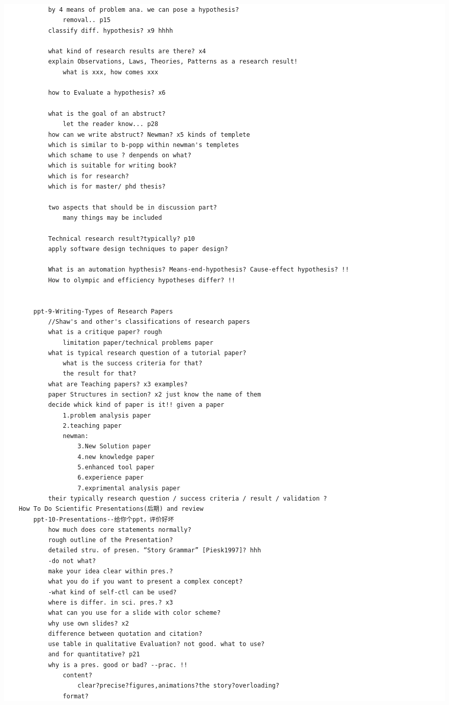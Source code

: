                 by 4 means of problem ana. we can pose a hypothesis?
                    removal.. p15
                classify diff. hypothesis? x9 hhhh 
                
                what kind of research results are there? x4
                explain Observations, Laws, Theories, Patterns as a research result!
                    what is xxx, how comes xxx 

                how to Evaluate a hypothesis? x6
                
                what is the goal of an abstruct?
                    let the reader know... p28
                how can we write abstruct? Newman? x5 kinds of templete
                which is similar to b-popp within newman's templetes
                which schame to use ? denpends on what?
                which is suitable for writing book? 
                which is for research?
                which is for master/ phd thesis?

                two aspects that should be in discussion part?
                    many things may be included 
                
                Technical research result?typically? p10 
                apply software design techniques to paper design?

                What is an automation hypthesis? Means-end-hypothesis? Cause-effect hypothesis? !!
                How to olympic and efficiency hypotheses differ? !!
                

            ppt-9-Writing-Types of Research Papers
                //Shaw's and other's classifications of research papers
                what is a critique paper? rough 
                    limitation paper/technical problems paper 
                what is typical research question of a tutorial paper?
                    what is the success criteria for that?
                    the result for that?
                what are Teaching papers? x3 examples?
                paper Structures in section? x2 just know the name of them 
                decide whick kind of paper is it!! given a paper 
                    1.problem analysis paper 
                    2.teaching paper 
                    newman:
                        3.New Solution paper
                        4.new knowledge paper
                        5.enhanced tool paper
                        6.experience paper 
                        7.exprimental analysis paper 
                their typically research question / success criteria / result / validation ?
        How To Do Scientific Presentations(后期) and review
            ppt-10-Presentations--给你个ppt，评价好坏
                how much does core statements normally?
                rough outline of the Presentation?
                detailed stru. of presen. “Story Grammar” [Piesk1997]? hhh
                -do not what?
                make your idea clear within pres.? 
                what you do if you want to present a complex concept?
                -what kind of self-ctl can be used? 
                where is differ. in sci. pres.? x3
                what can you use for a slide with color scheme? 
                why use own slides? x2
                difference between quotation and citation?
                use table in qualitative Evaluation? not good. what to use?
                and for quantitative? p21
                why is a pres. good or bad? --prac. !!
                    content?
                        clear?precise?figures,animations?the story?overloading?
                    format?